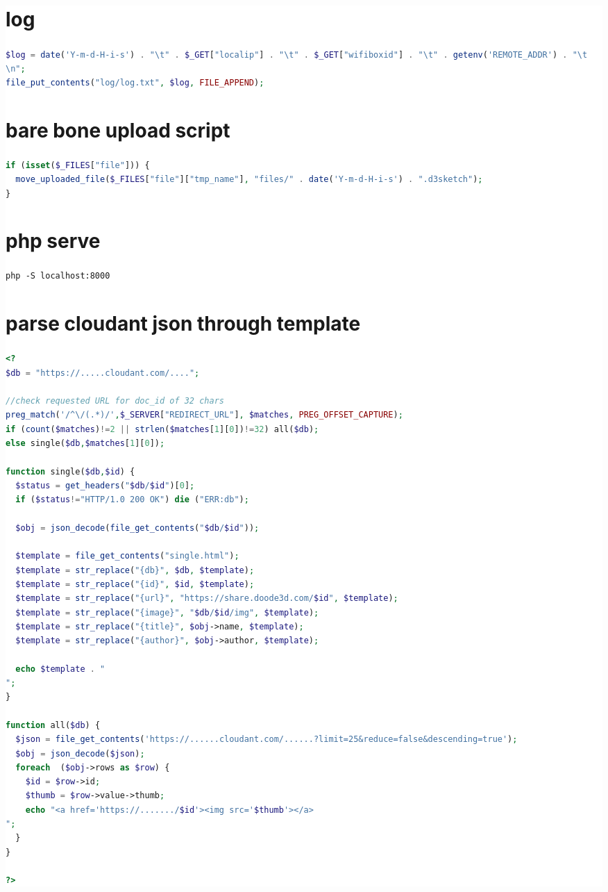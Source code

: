 # log
```php
$log = date('Y-m-d-H-i-s') . "\t" . $_GET["localip"] . "\t" . $_GET["wifiboxid"] . "\t" . getenv('REMOTE_ADDR') . "\t\n";
file_put_contents("log/log.txt", $log, FILE_APPEND);
```

# bare bone upload script
```php
if (isset($_FILES["file"])) {
  move_uploaded_file($_FILES["file"]["tmp_name"], "files/" . date('Y-m-d-H-i-s') . ".d3sketch");
}
```

# php serve
```
php -S localhost:8000
```

# parse cloudant json through template
```php
<?
$db = "https://.....cloudant.com/....";

//check requested URL for doc_id of 32 chars
preg_match('/^\/(.*)/',$_SERVER["REDIRECT_URL"], $matches, PREG_OFFSET_CAPTURE);
if (count($matches)!=2 || strlen($matches[1][0])!=32) all($db);
else single($db,$matches[1][0]);

function single($db,$id) {
  $status = get_headers("$db/$id")[0];
  if ($status!="HTTP/1.0 200 OK") die ("ERR:db");

  $obj = json_decode(file_get_contents("$db/$id"));

  $template = file_get_contents("single.html");
  $template = str_replace("{db}", $db, $template);
  $template = str_replace("{id}", $id, $template);
  $template = str_replace("{url}", "https://share.doode3d.com/$id", $template);
  $template = str_replace("{image}", "$db/$id/img", $template);
  $template = str_replace("{title}", $obj->name, $template);
  $template = str_replace("{author}", $obj->author, $template);

  echo $template . "
";
}

function all($db) {
  $json = file_get_contents('https://......cloudant.com/......?limit=25&reduce=false&descending=true');
  $obj = json_decode($json);
  foreach  ($obj->rows as $row) {
    $id = $row->id;
    $thumb = $row->value->thumb;
    echo "<a href='https://......./$id'><img src='$thumb'></a>
";
  } 
}

?>
```